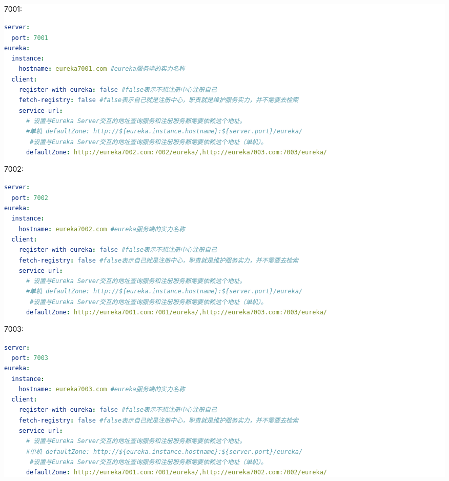    7001:

   ```yml
   server:
     port: 7001
   eureka:
     instance:
       hostname: eureka7001.com #eureka服务端的实力名称
     client:
       register-with-eureka: false #false表示不想注册中心注册自己
       fetch-registry: false #false表示自己就是注册中心，职责就是维护服务实力，并不需要去检索
       service-url:
         # 设置与Eureka Server交互的地址查询服务和注册服务都需要依赖这个地址。
         #单机 defaultZone: http://${eureka.instance.hostname}:${server.port}/eureka/      
          #设置与Eureka Server交互的地址查询服务和注册服务都需要依赖这个地址（单机）。
         defaultZone: http://eureka7002.com:7002/eureka/,http://eureka7003.com:7003/eureka/
   
   
   ```

   7002:

   ```yml
   server:
     port: 7002
   eureka:
     instance:
       hostname: eureka7002.com #eureka服务端的实力名称
     client:
       register-with-eureka: false #false表示不想注册中心注册自己
       fetch-registry: false #false表示自己就是注册中心，职责就是维护服务实力，并不需要去检索
       service-url:
         # 设置与Eureka Server交互的地址查询服务和注册服务都需要依赖这个地址。
         #单机 defaultZone: http://${eureka.instance.hostname}:${server.port}/eureka/      
          #设置与Eureka Server交互的地址查询服务和注册服务都需要依赖这个地址（单机）。
         defaultZone: http://eureka7001.com:7001/eureka/,http://eureka7003.com:7003/eureka/
   
   
   ```

   7003:

   ```yml
   server:
     port: 7003
   eureka:
     instance:
       hostname: eureka7003.com #eureka服务端的实力名称
     client:
       register-with-eureka: false #false表示不想注册中心注册自己
       fetch-registry: false #false表示自己就是注册中心，职责就是维护服务实力，并不需要去检索
       service-url:
         # 设置与Eureka Server交互的地址查询服务和注册服务都需要依赖这个地址。
         #单机 defaultZone: http://${eureka.instance.hostname}:${server.port}/eureka/      
          #设置与Eureka Server交互的地址查询服务和注册服务都需要依赖这个地址（单机）。
         defaultZone: http://eureka7001.com:7001/eureka/,http://eureka7002.com:7002/eureka/
   
   
   ```
